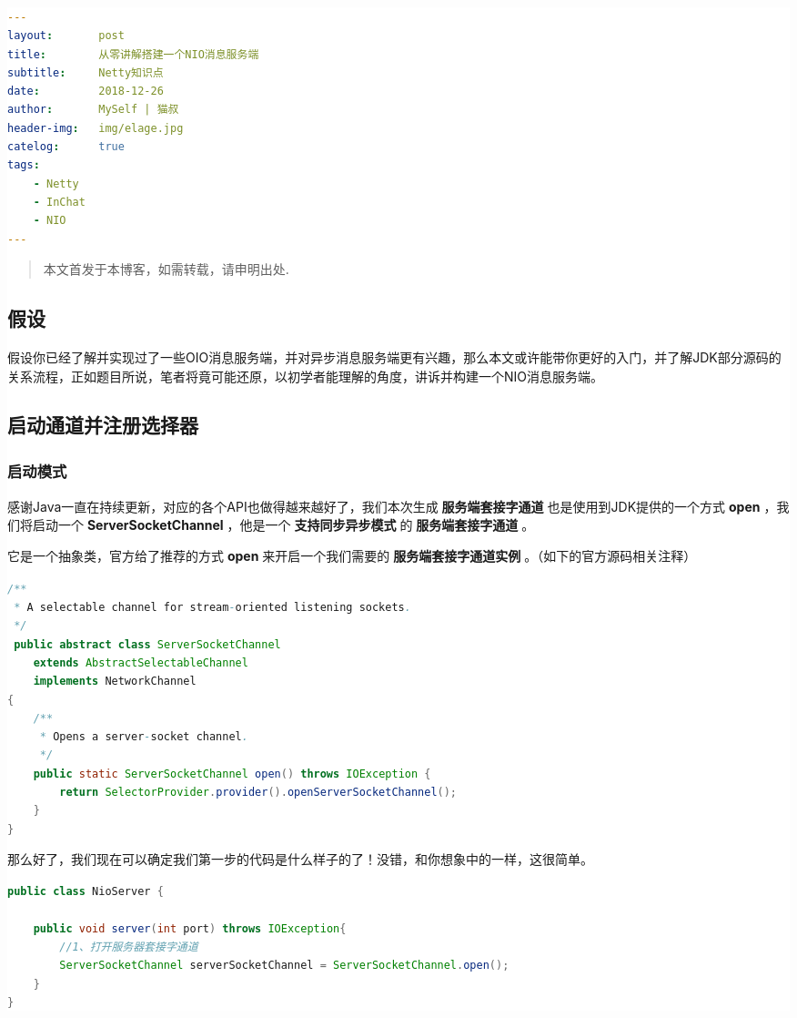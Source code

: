 ```yaml
---
layout:       post
title:        从零讲解搭建一个NIO消息服务端
subtitle:     Netty知识点
date:         2018-12-26
author:       MySelf | 猫叔
header-img:   img/elage.jpg
catelog:      true
tags:
    - Netty
    - InChat
    - NIO
---
```


> 本文首发于本博客，如需转载，请申明出处.

## 假设

假设你已经了解并实现过了一些OIO消息服务端，并对异步消息服务端更有兴趣，那么本文或许能带你更好的入门，并了解JDK部分源码的关系流程，正如题目所说，笔者将竟可能还原，以初学者能理解的角度，讲诉并构建一个NIO消息服务端。

## 启动通道并注册选择器


### 启动模式


感谢Java一直在持续更新，对应的各个API也做得越来越好了，我们本次生成 **服务端套接字通道** 也是使用到JDK提供的一个方式 **open** ，我们将启动一个 **ServerSocketChannel** ，他是一个 **支持同步异步模式** 的 **服务端套接字通道** 。

它是一个抽象类，官方给了推荐的方式 **open** 来开启一个我们需要的 **服务端套接字通道实例** 。（如下的官方源码相关注释）

```java
/**
 * A selectable channel for stream-oriented listening sockets.
 */
 public abstract class ServerSocketChannel
    extends AbstractSelectableChannel
    implements NetworkChannel
{
    /**
     * Opens a server-socket channel.
     */
    public static ServerSocketChannel open() throws IOException {
        return SelectorProvider.provider().openServerSocketChannel();
    }
}
```

那么好了，我们现在可以确定我们第一步的代码是什么样子的了！没错，和你想象中的一样，这很简单。

```java
public class NioServer {

    public void server(int port) throws IOException{
        //1、打开服务器套接字通道
        ServerSocketChannel serverSocketChannel = ServerSocketChannel.open();
    }
}
```
